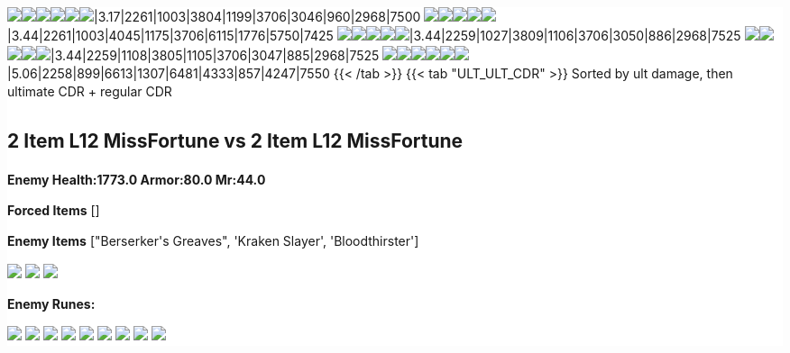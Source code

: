 ![](/item/6676.png)![](/item/3006.png)![](/item/1055.png)![](/item/1038.png)![](/item/1038.png)![](/item/1036.png)|3.17|2261|1003|3804|1199|3706|3046|960|2968|7500
![](/item/6676.png)![](/item/3156.png)![](/item/1001.png)![](/item/1055.png)![](/item/1037.png)|3.44|2261|1003|4045|1175|3706|6115|1776|5750|7425
![](/item/6676.png)![](/item/3508.png)![](/item/1001.png)![](/item/1055.png)![](/item/1037.png)|3.44|2259|1027|3809|1106|3706|3050|886|2968|7525
![](/item/3004.png)![](/item/3033.png)![](/item/1001.png)![](/item/1055.png)![](/item/1037.png)|3.44|2259|1108|3805|1105|3706|3047|885|2968|7525
![](/item/6691.png)![](/item/3026.png)![](/item/1001.png)![](/item/1055.png)![](/item/1036.png)![](/item/1036.png)|5.06|2258|899|6613|1307|6481|4333|857|4247|7550
{{< /tab >}}
{{< tab "ULT_ULT_CDR" >}}
Sorted by ult damage, then ultimate CDR + regular CDR
## 2 Item L12 MissFortune vs 2 Item L12 MissFortune

**Enemy Health:1773.0 Armor:80.0 Mr:44.0**


**Forced Items** []








**Enemy Items** ["Berserker's Greaves", 'Kraken Slayer', 'Bloodthirster']





![](/item/3006.png)
![](/item/6672.png)
![](/item/3072.png)



**Enemy Runes:**





![](/Styles/Precision/PressTheAttack/PressTheAttack.png)
![](/Styles/Precision/Overheal.png)
![](/Styles/Precision/LegendAlacrity/LegendAlacrity.png)
![](/Styles/Precision/CutDown/CutDown.png)
![](/Styles/Sorcery/AbsoluteFocus/AbsoluteFocus.png)
![](/Styles/Sorcery/GatheringStorm/GatheringStorm.png)
![](/StatMods/StatModsAdaptiveForceIcon.png)
![](/StatMods/StatModsAdaptiveForceIcon.png)
![](/StatMods/StatModsArmorIcon.png)

